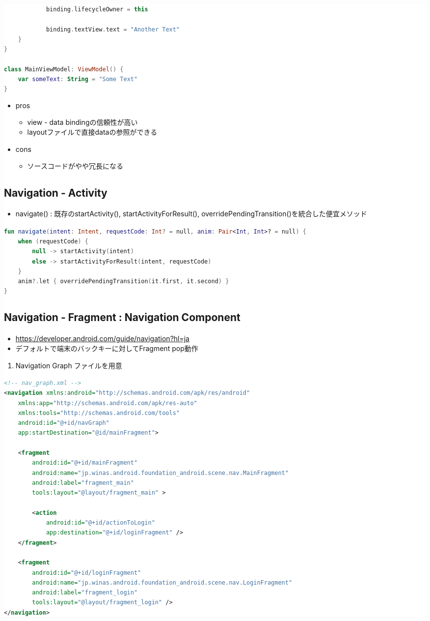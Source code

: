 ```kotlin
            binding.lifecycleOwner = this
    
            binding.textView.text = "Another Text"
    }
}

class MainViewModel: ViewModel() {
    var someText: String = "Some Text"
}
```

- pros
    - view - data bindingの信頼性が高い
    - layoutファイルで直接dataの参照ができる
    
- cons
    - ソースコードがやや冗長になる
    
    

## Navigation - Activity
- navigate() : 既存のstartActivity(), startActivityForResult(), overridePendingTransition()を統合した便宜メソッド

```kotlin
fun navigate(intent: Intent, requestCode: Int? = null, anim: Pair<Int, Int>? = null) {
    when (requestCode) {
        null -> startActivity(intent)
        else -> startActivityForResult(intent, requestCode)
    }
    anim?.let { overridePendingTransition(it.first, it.second) }
}
```



## Navigation - Fragment : Navigation Component
- https://developer.android.com/guide/navigation?hl=ja
- デフォルトで端末のバックキーに対してFragment pop動作

1. Navigation Graph ファイルを用意
```xml
<!-- nav_graph.xml -->
<navigation xmlns:android="http://schemas.android.com/apk/res/android"
    xmlns:app="http://schemas.android.com/apk/res-auto"
    xmlns:tools="http://schemas.android.com/tools"
    android:id="@+id/navGraph"
    app:startDestination="@id/mainFragment">

    <fragment
        android:id="@+id/mainFragment"
        android:name="jp.winas.android.foundation_android.scene.nav.MainFragment"
        android:label="fragment_main"
        tools:layout="@layout/fragment_main" >

        <action
            android:id="@+id/actionToLogin"
            app:destination="@+id/loginFragment" />
    </fragment>

    <fragment
        android:id="@+id/loginFragment"
        android:name="jp.winas.android.foundation_android.scene.nav.LoginFragment"
        android:label="fragment_login"
        tools:layout="@layout/fragment_login" />
</navigation>
```